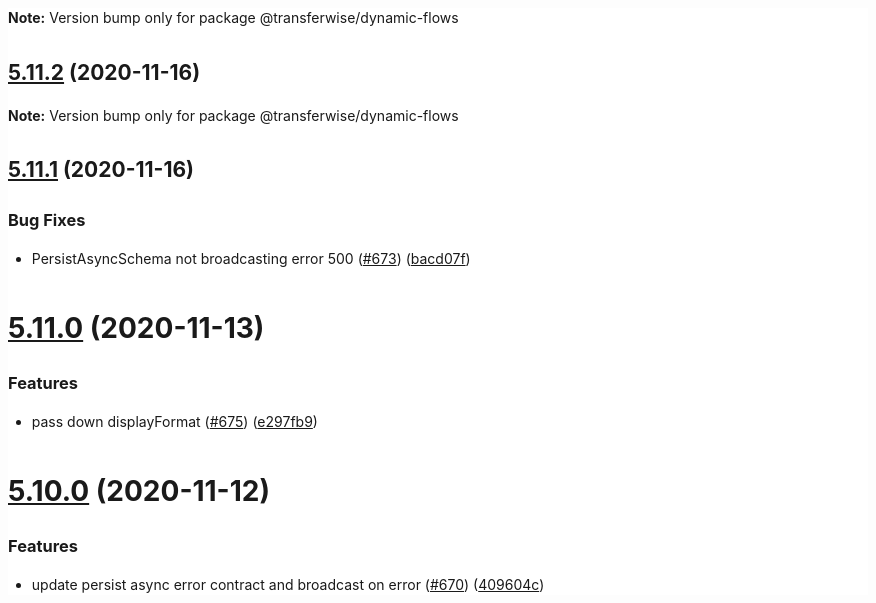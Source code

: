 **Note:** Version bump only for package @transferwise/dynamic-flows





## [5.11.2](https://github.com/transferwise/neptune-web/compare/@transferwise/dynamic-flows@5.11.1...@transferwise/dynamic-flows@5.11.2) (2020-11-16)

**Note:** Version bump only for package @transferwise/dynamic-flows





## [5.11.1](https://github.com/transferwise/neptune-web/compare/@transferwise/dynamic-flows@5.11.0...@transferwise/dynamic-flows@5.11.1) (2020-11-16)


### Bug Fixes

* PersistAsyncSchema not broadcasting error 500 ([#673](https://github.com/transferwise/neptune-web/issues/673)) ([bacd07f](https://github.com/transferwise/neptune-web/commit/bacd07f449276a3219b5b00fc6d91ff309d2192b))





# [5.11.0](https://github.com/transferwise/neptune-web/compare/@transferwise/dynamic-flows@5.10.0...@transferwise/dynamic-flows@5.11.0) (2020-11-13)


### Features

* pass down displayFormat ([#675](https://github.com/transferwise/neptune-web/issues/675)) ([e297fb9](https://github.com/transferwise/neptune-web/commit/e297fb9f07faf1dc94c7bad5247ef55b5fa8d952))





# [5.10.0](https://github.com/transferwise/neptune-web/compare/@transferwise/dynamic-flows@5.9.1...@transferwise/dynamic-flows@5.10.0) (2020-11-12)


### Features

* update persist async error contract and broadcast on error ([#670](https://github.com/transferwise/neptune-web/issues/670)) ([409604c](https://github.com/transferwise/neptune-web/commit/409604cf1ef10f8a6b277e1e9f61ae106188245a))


